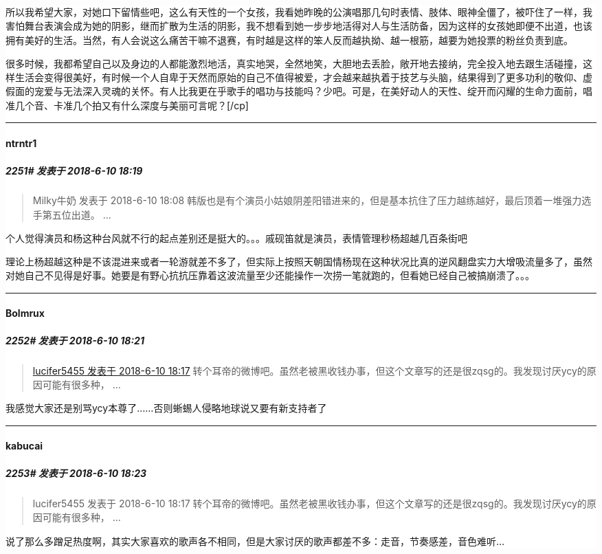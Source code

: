 
所以我希望大家，对她口下留情些吧，这么有天性的一个女孩，我看她昨晚的公演唱那几句时表情、肢体、眼神全僵了，被吓住了一样，我害怕舞台表演会成为她的阴影，继而扩散为生活的阴影，我不想看到她一步步地活得对人与生活防备，因为这样的女孩她即便不出道，也该拥有美好的生活。当然，有人会说这么痛苦干嘛不退赛，有时越是这样的笨人反而越执拗、越一根筋，越要为她投票的粉丝负责到底。


很多时候，我都希望自己以及身边的人都能激烈地活，真实地哭，全然地笑，大胆地去丢脸，敞开地去接纳，完全投入地去跟生活碰撞，这样生活会变得很美好，有时候一个人自卑于天然而原始的自己不值得被爱，才会越来越执着于技艺与头脑，结果得到了更多功利的敬仰、虚假面的宠爱与无法深入灵魂的关怀。有人比我更在乎歌手的唱功与技能吗？少吧。可是，在美好动人的天性、绽开而闪耀的生命力面前，唱准几个音、卡准几个拍又有什么深度与美丽可言呢？[/cp]







*****

####  ntrntr1  
##### 2251#       发表于 2018-6-10 18:19



<blockquote>Milky牛奶 发表于 2018-6-10 18:08
韩版也是有个演员小姑娘阴差阳错进来的，但是基本抗住了压力越练越好，最后顶着一堆强力选手第五位出道。 ...</blockquote>
个人觉得演员和杨这种台风就不行的起点差别还是挺大的。。。戚砚笛就是演员，表情管理秒杨超越几百条街吧


理论上杨超越这种是不该混进来或者一轮游就差不多了，但实际上按照天朝国情杨现在这种状况比真的逆风翻盘实力大增吸流量多了，虽然对她自己不见得是好事。她要是有野心抗抗压靠着这波流量至少还能操作一次捞一笔就跑的，但看她已经自己被搞崩溃了。。。







*****

####  Bolmrux  
##### 2252#       发表于 2018-6-10 18:21



<blockquote><a href="httphttps://bbs.saraba1st.com/2b/forum.php?mod=redirect&amp;goto=findpost&amp;pid=39939500&amp;ptid=1585843" target="_blank">lucifer5455 发表于 2018-6-10 18:17</a>
转个耳帝的微博吧。虽然老被黑收钱办事，但这个文章写的还是很zqsg的。我发现讨厌ycy的原因可能有很多种， ...</blockquote>
我感觉大家还是别骂ycy本尊了……否则蜥蜴人侵略地球说又要有新支持者了







*****

####  kabucai  
##### 2253#       发表于 2018-6-10 18:23



<blockquote>lucifer5455 发表于 2018-6-10 18:17
转个耳帝的微博吧。虽然老被黑收钱办事，但这个文章写的还是很zqsg的。我发现讨厌ycy的原因可能有很多种， ...</blockquote>
说了那么多蹭足热度啊，其实大家喜欢的歌声各不相同，但是大家讨厌的歌声都差不多：走音，节奏感差，音色难听…

